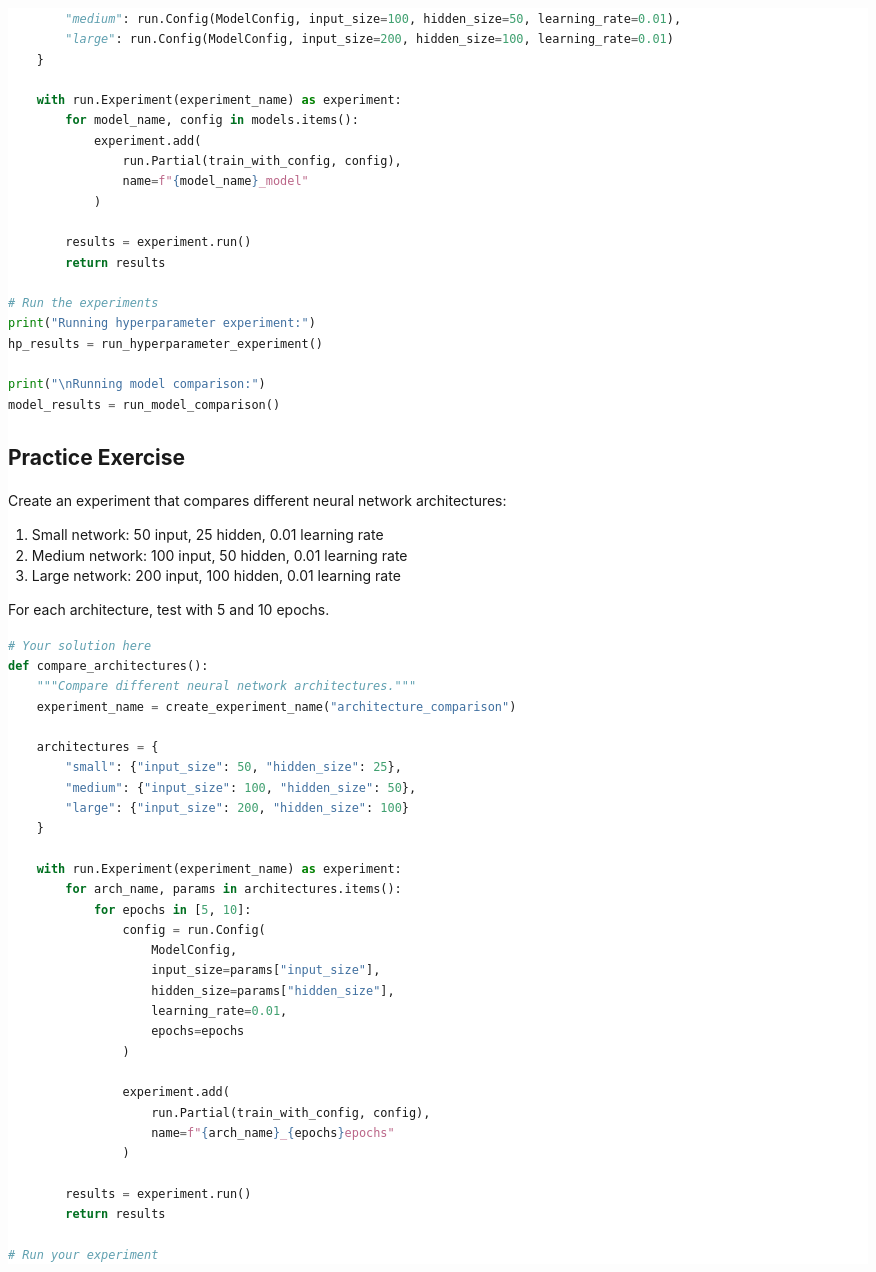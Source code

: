 ```python
        "medium": run.Config(ModelConfig, input_size=100, hidden_size=50, learning_rate=0.01),
        "large": run.Config(ModelConfig, input_size=200, hidden_size=100, learning_rate=0.01)
    }

    with run.Experiment(experiment_name) as experiment:
        for model_name, config in models.items():
            experiment.add(
                run.Partial(train_with_config, config),
                name=f"{model_name}_model"
            )

        results = experiment.run()
        return results

# Run the experiments
print("Running hyperparameter experiment:")
hp_results = run_hyperparameter_experiment()

print("\nRunning model comparison:")
model_results = run_model_comparison()
```

## Practice Exercise

Create an experiment that compares different neural network architectures:

1. Small network: 50 input, 25 hidden, 0.01 learning rate
2. Medium network: 100 input, 50 hidden, 0.01 learning rate
3. Large network: 200 input, 100 hidden, 0.01 learning rate

For each architecture, test with 5 and 10 epochs.

```python
# Your solution here
def compare_architectures():
    """Compare different neural network architectures."""
    experiment_name = create_experiment_name("architecture_comparison")

    architectures = {
        "small": {"input_size": 50, "hidden_size": 25},
        "medium": {"input_size": 100, "hidden_size": 50},
        "large": {"input_size": 200, "hidden_size": 100}
    }

    with run.Experiment(experiment_name) as experiment:
        for arch_name, params in architectures.items():
            for epochs in [5, 10]:
                config = run.Config(
                    ModelConfig,
                    input_size=params["input_size"],
                    hidden_size=params["hidden_size"],
                    learning_rate=0.01,
                    epochs=epochs
                )

                experiment.add(
                    run.Partial(train_with_config, config),
                    name=f"{arch_name}_{epochs}epochs"
                )

        results = experiment.run()
        return results

# Run your experiment
```